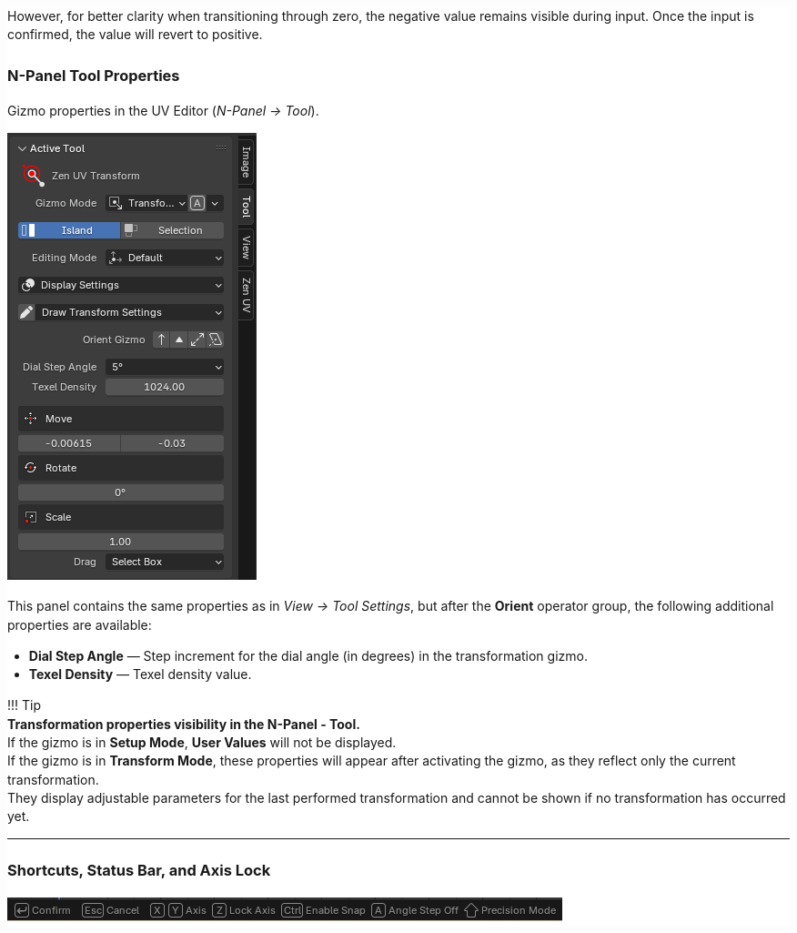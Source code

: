 However, for better clarity when transitioning through zero, the negative value remains visible during input. Once the input is confirmed, the value will revert to positive.


### N-Panel Tool Properties

Gizmo properties in the UV Editor (*N-Panel → Tool*).

![n-panel](img/screen/zen_uv_touch_tool/tool_props_n_panel.png)

This panel contains the same properties as in *View → Tool Settings*, but after the **Orient** operator group, the following additional properties are available:

- **Dial Step Angle** — Step increment for the dial angle (in degrees) in the transformation gizmo.
- **Texel Density** — Texel density value.

!!! Tip    
    **Transformation properties visibility in the N-Panel - Tool.**  
    If the gizmo is in **Setup Mode**, **User Values** will not be displayed.  
    If the gizmo is in **Transform Mode**, these properties will appear after activating the gizmo, as they reflect only the current transformation.  
    They display adjustable parameters for the last performed transformation and cannot be shown if no transformation has occurred yet.

---

### Shortcuts, Status Bar, and Axis Lock

![status bar](img/screen/zen_uv_touch_tool/tool_status_bar.png)

